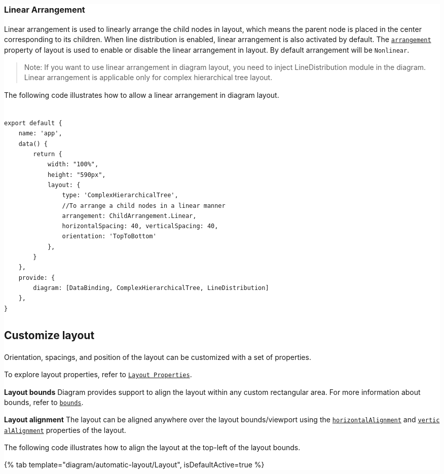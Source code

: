 ### Linear Arrangement

Linear arrangement is used to linearly arrange the child nodes in layout, which means the parent node is placed in the center corresponding to its children. When line distribution is enabled, linear arrangement is also activated by default. The [`arrangement`](../api/diagram/childArrangement/#childarrangement) property of layout is used to enable or disable the linear arrangement in layout. By default arrangement will be `Nonlinear`.

>Note: If you want to use linear arrangement in diagram layout, you need to inject  LineDistribution module in the diagram. Linear arrangement is applicable only for complex hierarchical tree layout.

The following code illustrates how to allow a linear arrangement in diagram layout.

```html

export default {
    name: 'app',
    data() {
        return {
            width: "100%",
            height: "590px",
            layout: {
                type: 'ComplexHierarchicalTree',
                //To arrange a child nodes in a linear manner
                arrangement: ChildArrangement.Linear,
                horizontalSpacing: 40, verticalSpacing: 40,
                orientation: 'TopToBottom'
            },
        }
    },
    provide: {
        diagram: [DataBinding, ComplexHierarchicalTree, LineDistribution]
    },
}

```

## Customize layout

Orientation, spacings, and position of the layout can be customized with a set of properties.

To explore layout properties, refer to [`Layout Properties`](../api/diagram/layout).

**Layout bounds**
Diagram provides support to align the layout within any custom rectangular area. For more information about bounds, refer to [`bounds`](../api/diagram/layout).

**Layout alignment**
The layout can be aligned anywhere over the layout bounds/viewport using the [`horizontalAlignment`](../api/diagram/layout) and [`verticalAlignment`](../api/diagram/layout) properties of the layout.

The following code illustrates how to align the layout at the top-left of the layout bounds.

{% tab template="diagram/automatic-layout/Layout", isDefaultActive=true %}
